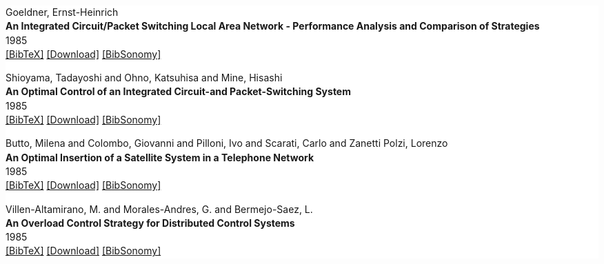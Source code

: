 Goeldner, Ernst-Heinrich<br/>
**An Integrated Circuit/Packet Switching Local Area Network - Performance Analysis and Comparison of Strategies**<br/>
 1985<br/>
[\[BibTeX\]](javascript:toggleVis('goeldner852'))
[\[Download\]](https://gitlab2.informatik.uni-wuerzburg.de/itc-conference/itc-conference-public/-/raw/master/itc11/goeldner852.pdf?inline=true)
[\[BibSonomy\]](https://www.bibsonomy.org/bibtex/330520a1d220fe4750827a38510924c4/itc)

<div id="goeldner852" style="display: none;" class="bibtex">@inproceedings{goeldner852,
    title         = { An Integrated Circuit/Packet Switching Local Area Network - Performance Analysis and Comparison of Strategies },
    year          = { 1985 },
    author        = { Goeldner, Ernst-Heinrich },
    pages         = { 5.1-5.7 },
    misc          = {   misc = Session 4.1A }
}</div>

Shioyama, Tadayoshi and Ohno, Katsuhisa and Mine, Hisashi<br/>
**An Optimal Control of an Integrated Circuit-and Packet-Switching System**<br/>
 1985<br/>
[\[BibTeX\]](javascript:toggleVis('shioyama851'))
[\[Download\]](https://gitlab2.informatik.uni-wuerzburg.de/itc-conference/itc-conference-public/-/raw/master/itc11/shioyama851.pdf?inline=true)
[\[BibSonomy\]](https://www.bibsonomy.org/bibtex/9a14deffb468220d45c2747daa97e529/itc)

<div id="shioyama851" style="display: none;" class="bibtex">@inproceedings{shioyama851,
    title         = { An Optimal Control of an Integrated Circuit-and Packet-Switching System },
    year          = { 1985 },
    author        = { Shioyama, Tadayoshi and Ohno, Katsuhisa and Mine, Hisashi },
    pages         = { 3.1-3.4 },
    misc          = {   misc = Session 2.2A }
}</div>

Butto, Milena and Colombo, Giovanni and Pilloni, Ivo and Scarati, Carlo and Zanetti Polzi, Lorenzo<br/>
**An Optimal Insertion of a Satellite System in a Telephone Network**<br/>
 1985<br/>
[\[BibTeX\]](javascript:toggleVis('butto851'))
[\[Download\]](https://gitlab2.informatik.uni-wuerzburg.de/itc-conference/itc-conference-public/-/raw/master/itc11/butto851.pdf?inline=true)
[\[BibSonomy\]](https://www.bibsonomy.org/bibtex/7c46105bed0590f48bcd4797560e2ac2/itc)

<div id="butto851" style="display: none;" class="bibtex">@inproceedings{butto851,
    title         = { An Optimal Insertion of a Satellite System in a Telephone Network },
    year          = { 1985 },
    author        = { Butto, Milena and Colombo, Giovanni and Pilloni, Ivo and Scarati, Carlo and Zanetti Polzi, Lorenzo },
    pages         = { 3.1-3.7 },
    misc          = {   misc = Session 2.3B }
}</div>

Villen-Altamirano, M. and Morales-Andres, G. and Bermejo-Saez, L.<br/>
**An Overload Control Strategy for Distributed Control Systems**<br/>
 1985<br/>
[\[BibTeX\]](javascript:toggleVis('villenaltamirano852'))
[\[Download\]](https://gitlab2.informatik.uni-wuerzburg.de/itc-conference/itc-conference-public/-/raw/master/itc11/villenaltamirano852.pdf?inline=true)
[\[BibSonomy\]](https://www.bibsonomy.org/bibtex/ca533b96d3ba2fafaaa4d4c64bfe07e1/itc)
